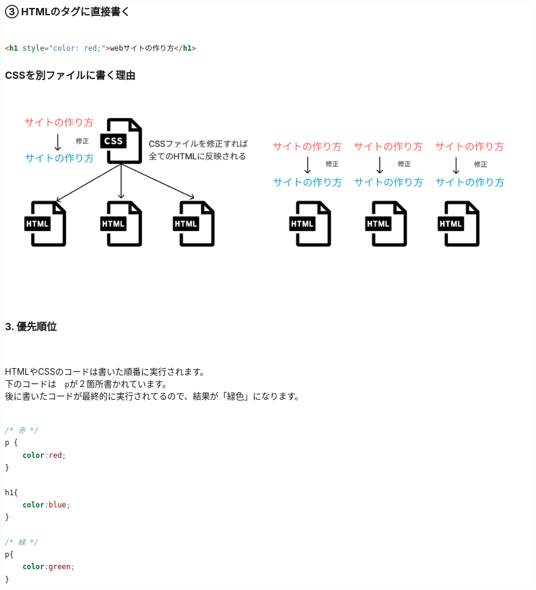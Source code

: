 ### **③ HTMLのタグに直接書く**

```html

<h1 style="color: red;">webサイトの作り方</h1>

```
### **CSSを別ファイルに書く理由**

![css](img/08_img04.png)


<br><br>


### **3. 優先順位**

<br>

HTMLやCSSのコードは書いた順番に実行されます。  
下のコードは　`p`が２箇所書かれています。  
後に書いたコードが最終的に実行されてるので、結果が「緑色」になります。

```css

/* 赤 */
p {
    color:red;
}

h1{
    color:blue;
}

/* 緑 */
p{
    color:green;
}

```

